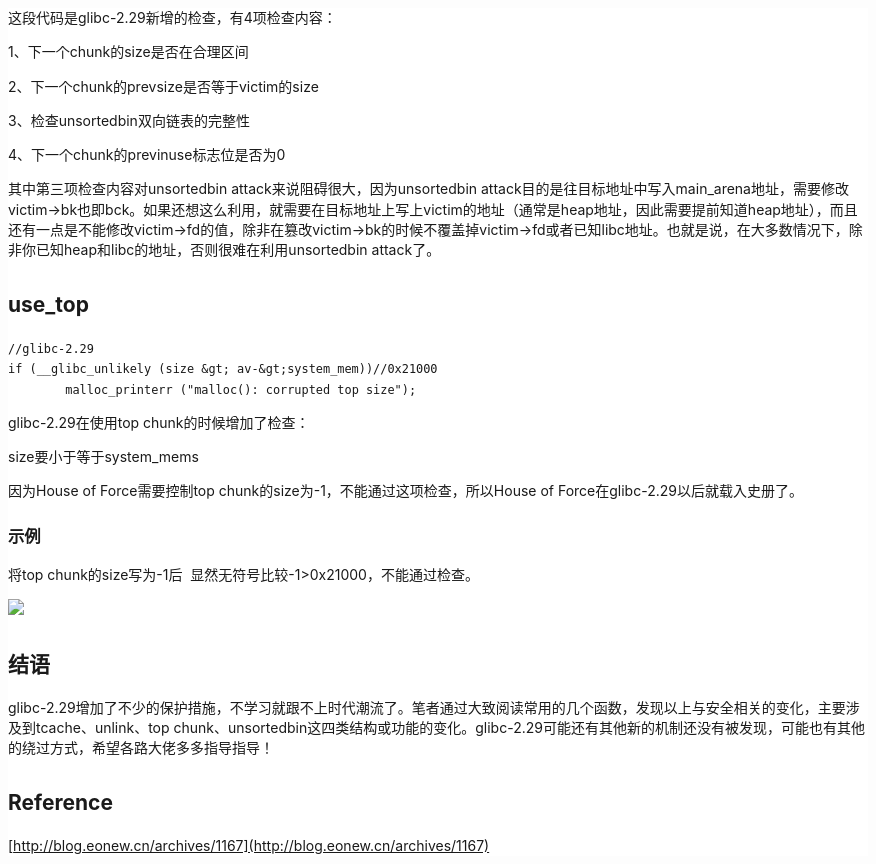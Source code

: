 这段代码是glibc-2.29新增的检查，有4项检查内容：

1、下一个chunk的size是否在合理区间

2、下一个chunk的prevsize是否等于victim的size

3、检查unsortedbin双向链表的完整性

4、下一个chunk的previnuse标志位是否为0

其中第三项检查内容对unsortedbin attack来说阻碍很大，因为unsortedbin attack目的是往目标地址中写入main_arena地址，需要修改victim-&gt;bk也即bck。如果还想这么利用，就需要在目标地址上写上victim的地址（通常是heap地址，因此需要提前知道heap地址），而且还有一点是不能修改victim-&gt;fd的值，除非在篡改victim-&gt;bk的时候不覆盖掉victim-&gt;fd或者已知libc地址。也就是说，在大多数情况下，除非你已知heap和libc的地址，否则很难在利用unsortedbin attack了。



## use_top

```
//glibc-2.29
if (__glibc_unlikely (size &gt; av-&gt;system_mem))//0x21000
        malloc_printerr ("malloc(): corrupted top size");
```

glibc-2.29在使用top chunk的时候增加了检查：

size要小于等于system_mems

因为House of Force需要控制top chunk的size为-1，不能通过这项检查，所以House of Force在glibc-2.29以后就载入史册了。

### <a name="header-n38"></a>示例

将top chunk的size写为-1后  显然无符号比较-1&gt;0x21000，不能通过检查。

[![](https://p3.ssl.qhimg.com/t01514b078c9151a8bf.png)](https://p3.ssl.qhimg.com/t01514b078c9151a8bf.png)



## 结语

glibc-2.29增加了不少的保护措施，不学习就跟不上时代潮流了。笔者通过大致阅读常用的几个函数，发现以上与安全相关的变化，主要涉及到tcache、unlink、top chunk、unsortedbin这四类结构或功能的变化。glibc-2.29可能还有其他新的机制还没有被发现，可能也有其他的绕过方式，希望各路大佬多多指导指导！



## Reference

[http://blog.eonew.cn/archives/1167](http://blog.eonew.cn/archives/1167)
